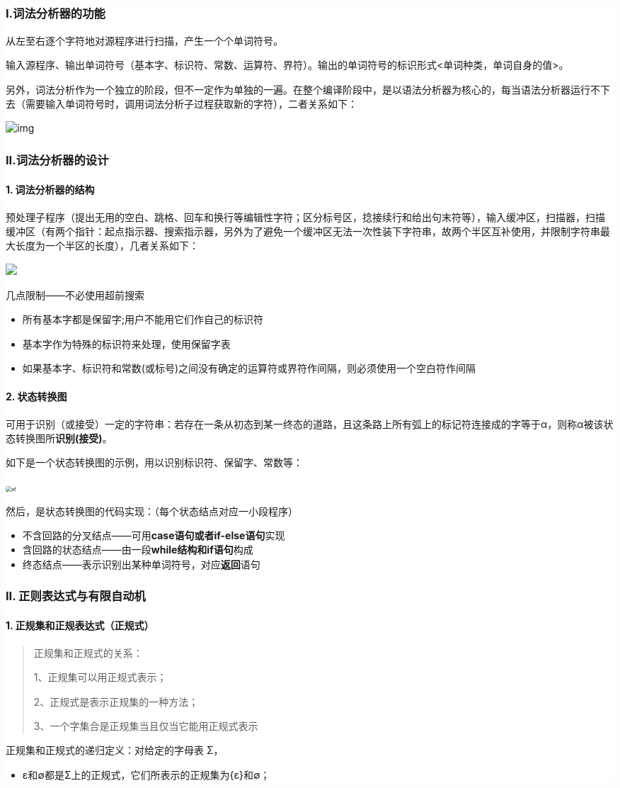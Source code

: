 ### I.词法分析器的功能

从左至右逐个字符地对源程序进行扫描，产生一个个单词符号。

输入源程序、输出单词符号（基本字、标识符、常数、运算符、界符）。输出的单词符号的标识形式<单词种类，单词自身的值>。

另外，词法分析作为一个独立的阶段，但不一定作为单独的一遍。在整个编译阶段中，是以语法分析器为核心的，每当语法分析器运行不下去（需要输入单词符号时，调用词法分析子过程获取新的字符），二者关系如下：

![img](https://gitee.com/codinglib/myProjects/raw/master/MyDocs/drawio/%E8%AF%8D%E6%B3%95%E5%88%86%E6%9E%90%E5%99%A8.svg)

### II.词法分析器的设计

#### 1. 词法分析器的结构

预处理子程序（提出无用的空白、跳格、回车和换行等编辑性字符；区分标号区，捻接续行和给出句末符等），输入缓冲区，扫描器，扫描缓冲区（有两个指针：起点指示器、搜索指示器，另外为了避免一个缓冲区无法一次性装下字符串，故两个半区互补使用，并限制字符串最大长度为一个半区的长度），几者关系如下：

![](https://gitee.com/codinglib/myProjects/raw/master/MyDocs/drawio/%E8%AF%8D%E6%B3%95%E5%88%86%E6%9E%90%E5%99%A8%E7%9A%84%E7%BB%93%E6%9E%84.svg)

几点限制——不必使用超前搜索

- 所有基本字都是保留字;用户不能用它们作自己的标识符

- 基本字作为特殊的标识符来处理，使用保留字表

- 如果基本字、标识符和常数(或标号)之间没有确定的运算符或界符作间隔，则必须使用一个空白符作间隔

#### 2. 状态转换图

可用于识别（或接受）一定的字符串：若存在一条从初态到某一终态的道路，且这条路上所有弧上的标记符连接成的字等于α，则称α被该状态转换图所**识别(接受)**。

如下是一个状态转换图的示例，用以识别标识符、保留字、常数等：

<img src="https://gitee.com/codinglib/myProjects/raw/master/MyDocs/drawio/%E7%8A%B6%E6%80%81%E8%BD%AC%E6%8D%A2%E5%9B%BE%E7%A4%BA%E4%BE%8B.jpg" alt="af" style="zoom:50%;" />

然后，是状态转换图的代码实现：（每个状态结点对应一小段程序）

- 不含回路的分叉结点——可用**case语句或者if-else语句**实现
- 含回路的状态结点——由一段**while结构和if语句**构成
- 终态结点——表示识别出某种单词符号，对应**返回**语句

### II. 正则表达式与有限自动机

#### 1. 正规集和正规表达式（正规式）

> 正规集和正规式的关系：
>
> 1、正规集可以用正规式表示；
>
> 2、正规式是表示正规集的一种方法；
>
> 3、一个字集合是正规集当且仅当它能用正规式表示

正规集和正规式的递归定义：对给定的字母表 Σ，

- ε和∅都是Σ上的正规式，它们所表示的正规集为{ε}和∅；
